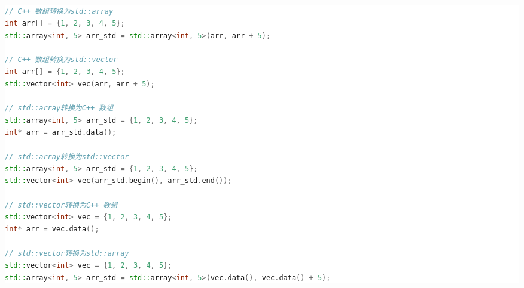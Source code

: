 ```cpp
// C++ 数组转换为std::array
int arr[] = {1, 2, 3, 4, 5};
std::array<int, 5> arr_std = std::array<int, 5>(arr, arr + 5);

// C++ 数组转换为std::vector
int arr[] = {1, 2, 3, 4, 5};
std::vector<int> vec(arr, arr + 5);

// std::array转换为C++ 数组
std::array<int, 5> arr_std = {1, 2, 3, 4, 5};
int* arr = arr_std.data();

// std::array转换为std::vector
std::array<int, 5> arr_std = {1, 2, 3, 4, 5};
std::vector<int> vec(arr_std.begin(), arr_std.end());

// std::vector转换为C++ 数组
std::vector<int> vec = {1, 2, 3, 4, 5};
int* arr = vec.data();

// std::vector转换为std::array
std::vector<int> vec = {1, 2, 3, 4, 5};
std::array<int, 5> arr_std = std::array<int, 5>(vec.data(), vec.data() + 5);
```

